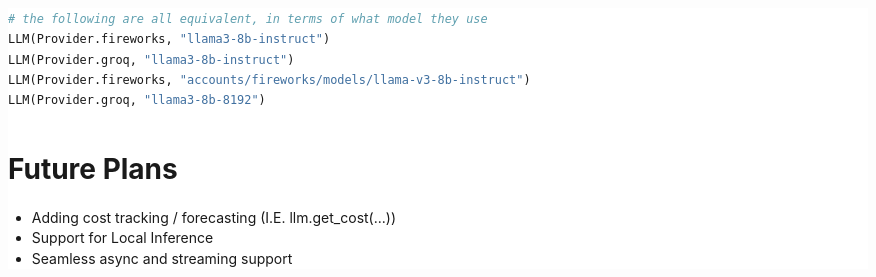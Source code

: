 ```python
# the following are all equivalent, in terms of what model they use
LLM(Provider.fireworks, "llama3-8b-instruct")
LLM(Provider.groq, "llama3-8b-instruct")
LLM(Provider.fireworks, "accounts/fireworks/models/llama-v3-8b-instruct")
LLM(Provider.groq, "llama3-8b-8192")
```

Future Plans
===

* Adding cost tracking / forecasting (I.E. llm.get_cost(...))
* Support for Local Inference
* Seamless async and streaming support
